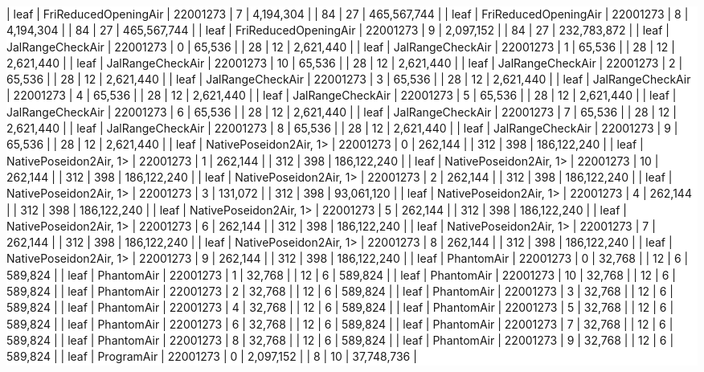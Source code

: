 | leaf | FriReducedOpeningAir | 22001273 | 7 | 4,194,304 |  | 84 | 27 | 465,567,744 | 
| leaf | FriReducedOpeningAir | 22001273 | 8 | 4,194,304 |  | 84 | 27 | 465,567,744 | 
| leaf | FriReducedOpeningAir | 22001273 | 9 | 2,097,152 |  | 84 | 27 | 232,783,872 | 
| leaf | JalRangeCheckAir | 22001273 | 0 | 65,536 |  | 28 | 12 | 2,621,440 | 
| leaf | JalRangeCheckAir | 22001273 | 1 | 65,536 |  | 28 | 12 | 2,621,440 | 
| leaf | JalRangeCheckAir | 22001273 | 10 | 65,536 |  | 28 | 12 | 2,621,440 | 
| leaf | JalRangeCheckAir | 22001273 | 2 | 65,536 |  | 28 | 12 | 2,621,440 | 
| leaf | JalRangeCheckAir | 22001273 | 3 | 65,536 |  | 28 | 12 | 2,621,440 | 
| leaf | JalRangeCheckAir | 22001273 | 4 | 65,536 |  | 28 | 12 | 2,621,440 | 
| leaf | JalRangeCheckAir | 22001273 | 5 | 65,536 |  | 28 | 12 | 2,621,440 | 
| leaf | JalRangeCheckAir | 22001273 | 6 | 65,536 |  | 28 | 12 | 2,621,440 | 
| leaf | JalRangeCheckAir | 22001273 | 7 | 65,536 |  | 28 | 12 | 2,621,440 | 
| leaf | JalRangeCheckAir | 22001273 | 8 | 65,536 |  | 28 | 12 | 2,621,440 | 
| leaf | JalRangeCheckAir | 22001273 | 9 | 65,536 |  | 28 | 12 | 2,621,440 | 
| leaf | NativePoseidon2Air<BabyBearParameters>, 1> | 22001273 | 0 | 262,144 |  | 312 | 398 | 186,122,240 | 
| leaf | NativePoseidon2Air<BabyBearParameters>, 1> | 22001273 | 1 | 262,144 |  | 312 | 398 | 186,122,240 | 
| leaf | NativePoseidon2Air<BabyBearParameters>, 1> | 22001273 | 10 | 262,144 |  | 312 | 398 | 186,122,240 | 
| leaf | NativePoseidon2Air<BabyBearParameters>, 1> | 22001273 | 2 | 262,144 |  | 312 | 398 | 186,122,240 | 
| leaf | NativePoseidon2Air<BabyBearParameters>, 1> | 22001273 | 3 | 131,072 |  | 312 | 398 | 93,061,120 | 
| leaf | NativePoseidon2Air<BabyBearParameters>, 1> | 22001273 | 4 | 262,144 |  | 312 | 398 | 186,122,240 | 
| leaf | NativePoseidon2Air<BabyBearParameters>, 1> | 22001273 | 5 | 262,144 |  | 312 | 398 | 186,122,240 | 
| leaf | NativePoseidon2Air<BabyBearParameters>, 1> | 22001273 | 6 | 262,144 |  | 312 | 398 | 186,122,240 | 
| leaf | NativePoseidon2Air<BabyBearParameters>, 1> | 22001273 | 7 | 262,144 |  | 312 | 398 | 186,122,240 | 
| leaf | NativePoseidon2Air<BabyBearParameters>, 1> | 22001273 | 8 | 262,144 |  | 312 | 398 | 186,122,240 | 
| leaf | NativePoseidon2Air<BabyBearParameters>, 1> | 22001273 | 9 | 262,144 |  | 312 | 398 | 186,122,240 | 
| leaf | PhantomAir | 22001273 | 0 | 32,768 |  | 12 | 6 | 589,824 | 
| leaf | PhantomAir | 22001273 | 1 | 32,768 |  | 12 | 6 | 589,824 | 
| leaf | PhantomAir | 22001273 | 10 | 32,768 |  | 12 | 6 | 589,824 | 
| leaf | PhantomAir | 22001273 | 2 | 32,768 |  | 12 | 6 | 589,824 | 
| leaf | PhantomAir | 22001273 | 3 | 32,768 |  | 12 | 6 | 589,824 | 
| leaf | PhantomAir | 22001273 | 4 | 32,768 |  | 12 | 6 | 589,824 | 
| leaf | PhantomAir | 22001273 | 5 | 32,768 |  | 12 | 6 | 589,824 | 
| leaf | PhantomAir | 22001273 | 6 | 32,768 |  | 12 | 6 | 589,824 | 
| leaf | PhantomAir | 22001273 | 7 | 32,768 |  | 12 | 6 | 589,824 | 
| leaf | PhantomAir | 22001273 | 8 | 32,768 |  | 12 | 6 | 589,824 | 
| leaf | PhantomAir | 22001273 | 9 | 32,768 |  | 12 | 6 | 589,824 | 
| leaf | ProgramAir | 22001273 | 0 | 2,097,152 |  | 8 | 10 | 37,748,736 | 